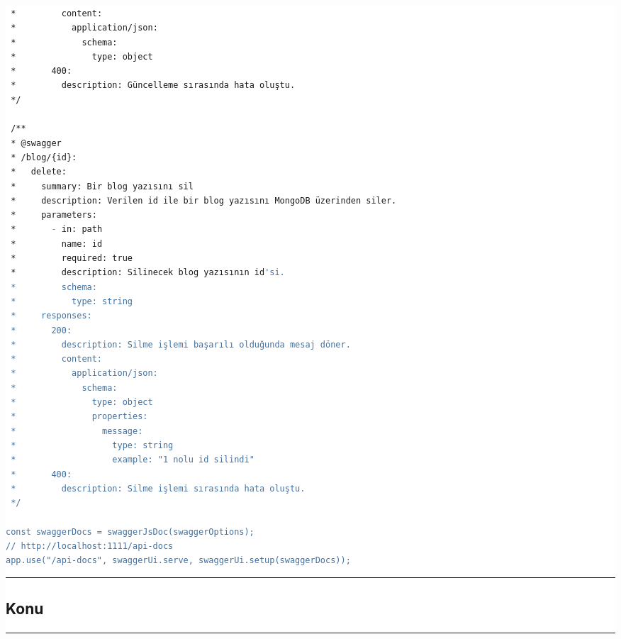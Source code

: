 ```sh
 *         content:
 *           application/json:
 *             schema:
 *               type: object
 *       400:
 *         description: Güncelleme sırasında hata oluştu.
 */

 /**
 * @swagger
 * /blog/{id}:
 *   delete:
 *     summary: Bir blog yazısını sil
 *     description: Verilen id ile bir blog yazısını MongoDB üzerinden siler.
 *     parameters:
 *       - in: path
 *         name: id
 *         required: true
 *         description: Silinecek blog yazısının id'si.
 *         schema:
 *           type: string
 *     responses:
 *       200:
 *         description: Silme işlemi başarılı olduğunda mesaj döner.
 *         content:
 *           application/json:
 *             schema:
 *               type: object
 *               properties:
 *                 message:
 *                   type: string
 *                   example: "1 nolu id silindi"
 *       400:
 *         description: Silme işlemi sırasında hata oluştu.
 */

const swaggerDocs = swaggerJsDoc(swaggerOptions);
// http://localhost:1111/api-docs
app.use("/api-docs", swaggerUi.serve, swaggerUi.setup(swaggerDocs));
```

---

## Konu

```sh

```

---
